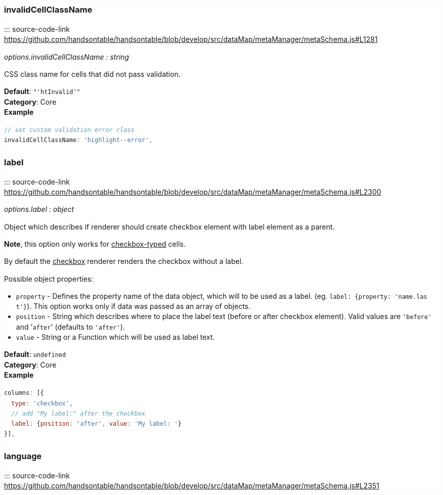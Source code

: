 
### invalidCellClassName
::: source-code-link https://github.com/handsontable/handsontable/blob/develop/src/dataMap/metaManager/metaSchema.js#L1281


_options.invalidCellClassName : string_

CSS class name for cells that did not pass validation.

**Default**: <code>&quot;&#x27;htInvalid&#x27;&quot;</code>  
**Category**: Core  
**Example**  
```js
// set custom validation error class
invalidCellClassName: 'highlight--error',
```


### label
::: source-code-link https://github.com/handsontable/handsontable/blob/develop/src/dataMap/metaManager/metaSchema.js#L2300


_options.label : object_

Object which describes if renderer should create checkbox element with label element as a parent.

__Note__, this option only works for [checkbox-typed](https://docs.handsontable.com/demo-checkbox.html) cells.

By default the [checkbox](https://docs.handsontable.com/demo-checkbox.html) renderer renders the checkbox without a label.

Possible object properties:
 * `property` - Defines the property name of the data object, which will to be used as a label.
 (eg. `label: {property: 'name.last'}`). This option works only if data was passed as an array of objects.
 * `position` - String which describes where to place the label text (before or after checkbox element).
Valid values are `'before'` and '`after`' (defaults to `'after'`).
 * `value` - String or a Function which will be used as label text.

**Default**: <code>undefined</code>  
**Category**: Core  
**Example**  
```js
columns: [{
  type: 'checkbox',
  // add "My label:" after the checkbox
  label: {position: 'after', value: 'My label: '}
}],
```


### language
::: source-code-link https://github.com/handsontable/handsontable/blob/develop/src/dataMap/metaManager/metaSchema.js#L2351
